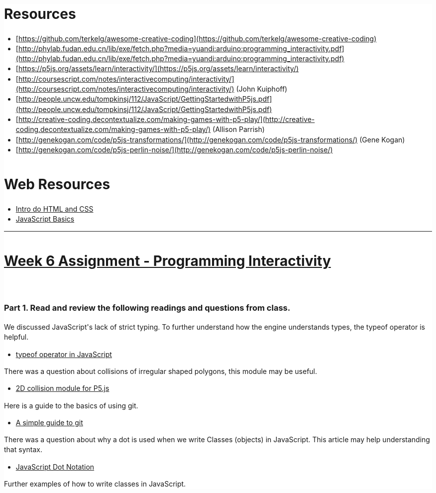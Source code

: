 # Resources

- [https://github.com/terkelg/awesome-creative-coding](https://github.com/terkelg/awesome-creative-coding)
- [http://phylab.fudan.edu.cn/lib/exe/fetch.php?media=yuandi:arduino:programming_interactivity.pdf](http://phylab.fudan.edu.cn/lib/exe/fetch.php?media=yuandi:arduino:programming_interactivity.pdf)
- [https://p5js.org/assets/learn/interactivity/](https://p5js.org/assets/learn/interactivity/)
- [http://coursescript.com/notes/interactivecomputing/interactivity/](http://coursescript.com/notes/interactivecomputing/interactivity/) (John Kuiphoff)
- [http://people.uncw.edu/tompkinsj/112/JavaScript/GettingStartedwithP5js.pdf](http://people.uncw.edu/tompkinsj/112/JavaScript/GettingStartedwithP5js.pdf)
- [http://creative-coding.decontextualize.com/making-games-with-p5-play/](http://creative-coding.decontextualize.com/making-games-with-p5-play/) (Allison Parrish)
- [http://genekogan.com/code/p5js-transformations/](http://genekogan.com/code/p5js-transformations/) (Gene Kogan)
- [http://genekogan.com/code/p5js-perlin-noise/](http://genekogan.com/code/p5js-perlin-noise/)

# Web Resources
- [Intro do HTML and CSS](https://github.com/processing/p5.js/wiki/Intro-to-HTML-and-CSS)
- [JavaScript Basics](https://github.com/processing/p5.js/wiki/JavaScript-basics)

---

# [Week 6 Assignment - Programming Interactivity](https://github.com/areaofeffect/hello-world/tree/master/week6)

<br/>

### Part 1. Read and review the following readings and questions from class.

We discussed JavaScript's lack of strict typing. To further understand how the engine understands types, the typeof operator is helpful.

- [typeof operator in JavaScript](https://developer.mozilla.org/en-US/docs/Web/JavaScript/Reference/Operators/typeof)

There was a question about collisions of irregular shaped polygons, this module may be useful.

- [2D collision module for P5.js](https://github.com/bmoren/p5.collide2D)

Here is a guide to the basics of using git.

- [A simple guide to git](http://rogerdudler.github.io/git-guide/)

There was a question about why a dot is used when we write Classes (objects) in JavaScript. This article may help understanding that syntax.

- [JavaScript Dot Notation](https://medium.com/@prufrock123/js-dot-notation-vs-bracket-notation-797c4e34f01d)

Further examples of how to write classes in JavaScript.
